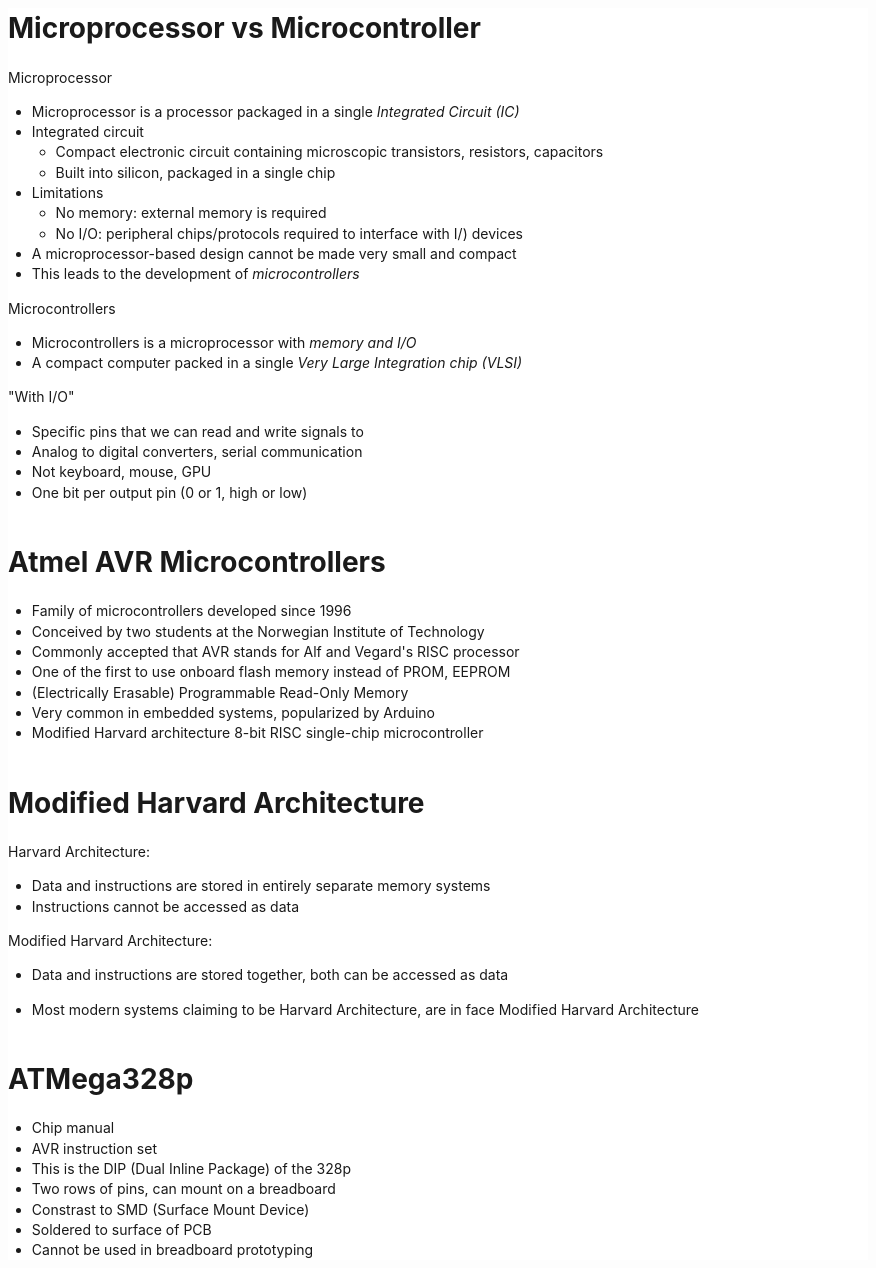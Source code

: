 # Microprocessor vs Microcontroller

Microprocessor
- Microprocessor is a processor packaged in a single _Integrated Circuit (IC)_
- Integrated circuit
	- Compact electronic circuit containing microscopic transistors, resistors, capacitors
	- Built into silicon, packaged in a single chip
- Limitations
	- No memory: external memory is required
	- No I/O: peripheral chips/protocols required to interface with I/) devices
- A microprocessor-based design cannot be made very small and compact
- This leads to the development of _microcontrollers_

Microcontrollers
- Microcontrollers is a microprocessor with _memory and I/O_
- A compact computer packed in a single _Very Large Integration chip (VLSI)_

"With I/O"
- Specific pins that we can read and write signals to 
- Analog to digital converters, serial communication
- Not keyboard, mouse, GPU
- One bit per output pin (0 or 1, high or low)

# Atmel AVR Microcontrollers

- Family of microcontrollers developed since 1996
- Conceived by two students at the Norwegian Institute of Technology
- Commonly accepted that AVR stands for Alf and Vegard's RISC processor
- One of the first to use onboard flash memory instead of PROM, EEPROM
- (Electrically Erasable) Programmable Read-Only Memory
- Very common in embedded systems, popularized by Arduino
- Modified Harvard architecture 8-bit RISC single-chip microcontroller

# Modified Harvard Architecture

Harvard Architecture:
- Data and instructions are stored in entirely separate memory systems
- Instructions cannot be accessed as data

Modified Harvard Architecture:
- Data and instructions are stored together, both can be accessed as data

- Most modern systems claiming to be Harvard Architecture, are in face Modified Harvard Architecture

# ATMega328p

- Chip manual
- AVR instruction set
- This is the DIP (Dual Inline Package) of the 328p
- Two rows of pins, can mount on a breadboard
- Constrast to SMD (Surface Mount Device)
- Soldered to surface of PCB
- Cannot be used in breadboard prototyping

